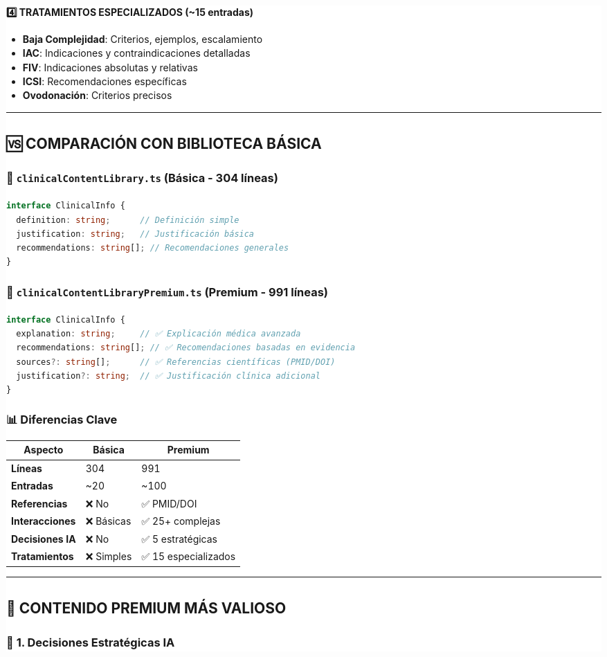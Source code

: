 #### 4️⃣ **TRATAMIENTOS ESPECIALIZADOS** (~15 entradas)
- **Baja Complejidad**: Criterios, ejemplos, escalamiento
- **IAC**: Indicaciones y contraindicaciones detalladas
- **FIV**: Indicaciones absolutas y relativas
- **ICSI**: Recomendaciones específicas
- **Ovodonación**: Criterios precisos

---

## 🆚 COMPARACIÓN CON BIBLIOTECA BÁSICA

### 📁 **`clinicalContentLibrary.ts`** (Básica - 304 líneas)
```typescript
interface ClinicalInfo {
  definition: string;      // Definición simple
  justification: string;   // Justificación básica
  recommendations: string[]; // Recomendaciones generales
}
```

### 📁 **`clinicalContentLibraryPremium.ts`** (Premium - 991 líneas)
```typescript
interface ClinicalInfo {
  explanation: string;     // ✅ Explicación médica avanzada
  recommendations: string[]; // ✅ Recomendaciones basadas en evidencia
  sources?: string[];      // ✅ Referencias científicas (PMID/DOI)
  justification?: string;  // ✅ Justificación clínica adicional
}
```

### 📊 **Diferencias Clave**

| Aspecto | Básica | Premium |
|---------|--------|---------|
| **Líneas** | 304 | 991 |
| **Entradas** | ~20 | ~100 |
| **Referencias** | ❌ No | ✅ PMID/DOI |
| **Interacciones** | ❌ Básicas | ✅ 25+ complejas |
| **Decisiones IA** | ❌ No | ✅ 5 estratégicas |
| **Tratamientos** | ❌ Simples | ✅ 15 especializados |

---

## 🎯 CONTENIDO PREMIUM MÁS VALIOSO

### 🧠 **1. Decisiones Estratégicas IA**
